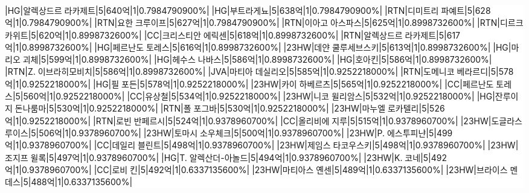 |HG|알렉상드르 라카제트|5|640억|1|0.7984790900%|
|HG|부트라게뇨|5|638억|1|0.7984790900%|
|RTN|디미트리 파예트|5|628억|1|0.7984790900%|
|RTN|요한 크루이프|5|627억|1|0.7984790900%|
|RTN|이아고 아스파스|5|625억|1|0.8998732600%|
|RTN|디르크 카위트|5|620억|1|0.8998732600%|
|CC|크리스티안 에릭센|5|618억|1|0.8998732600%|
|RTN|알렉상드르 라카제트|5|617억|1|0.8998732600%|
|HG|페르난도 토레스|5|616억|1|0.8998732600%|
|23HW|데얀 쿨루세브스키|5|613억|1|0.8998732600%|
|HG|마리오 괴체|5|599억|1|0.8998732600%|
|HG|헤수스 나바스|5|586억|1|0.8998732600%|
|HG|호아킨|5|586억|1|0.8998732600%|
|RTN|Z. 이브라히모비치|5|586억|1|0.8998732600%|
|JVA|마티아 데실리오|5|585억|1|0.9252218000%|
|RTN|도메니코 베라르디|5|578억|1|0.9252218000%|
|HG|필 포든|5|578억|1|0.9252218000%|
|23HW|카이 하베르츠|5|565억|1|0.9252218000%|
|CC|페르난도 토레스|5|560억|1|0.9252218000%|
|CC|유상철|5|534억|1|0.9252218000%|
|23HW|니코 윌리암스|5|532억|1|0.9252218000%|
|HG|잔루이지 돈나룸마|5|530억|1|0.9252218000%|
|RTN|폴 포그바|5|530억|1|0.9252218000%|
|23HW|마누엘 로카텔리|5|526억|1|0.9252218000%|
|RTN|로빈 반페르시|5|524억|1|0.9378960700%|
|CC|올리비에 지루|5|515억|1|0.9378960700%|
|23HW|도글라스 루이스|5|506억|1|0.9378960700%|
|23HW|토마시 소우체크|5|500억|1|0.9378960700%|
|23HW|P. 에스투피냔|5|499억|1|0.9378960700%|
|CC|데일리 블린트|5|498억|1|0.9378960700%|
|23HW|제임스 타코우스키|5|498억|1|0.9378960700%|
|23HW|조지프 윌록|5|497억|1|0.9378960700%|
|HG|T. 알렉산더-아놀드|5|494억|1|0.9378960700%|
|23HW|K. 코네|5|492억|1|0.9378960700%|
|CC|로비 킨|5|492억|1|0.6337135600%|
|23HW|마티아스 옌센|5|489억|1|0.6337135600%|
|23HW|브라이스 멘데스|5|488억|1|0.6337135600%|